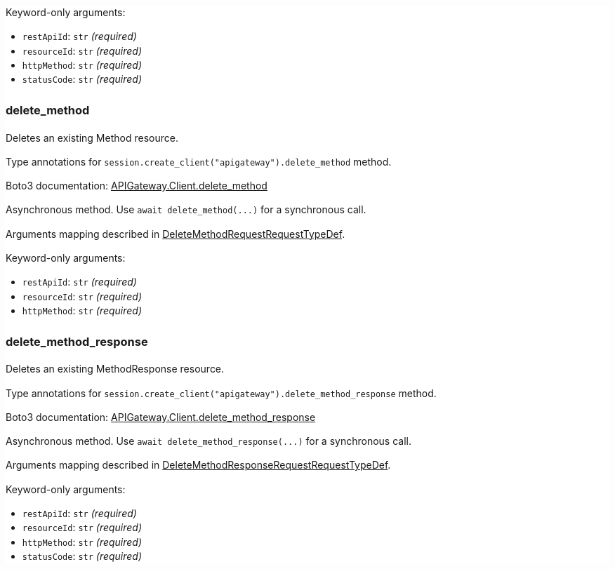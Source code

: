 Keyword-only arguments:

- `restApiId`: `str` *(required)*
- `resourceId`: `str` *(required)*
- `httpMethod`: `str` *(required)*
- `statusCode`: `str` *(required)*

<a id="delete\_method"></a>

### delete_method

Deletes an existing Method resource.

Type annotations for `session.create_client("apigateway").delete_method`
method.

Boto3 documentation:
[APIGateway.Client.delete_method](https://boto3.amazonaws.com/v1/documentation/api/latest/reference/services/apigateway.html#APIGateway.Client.delete_method)

Asynchronous method. Use `await delete_method(...)` for a synchronous call.

Arguments mapping described in
[DeleteMethodRequestRequestTypeDef](./type_defs.md#deletemethodrequestrequesttypedef).

Keyword-only arguments:

- `restApiId`: `str` *(required)*
- `resourceId`: `str` *(required)*
- `httpMethod`: `str` *(required)*

<a id="delete\_method\_response"></a>

### delete_method_response

Deletes an existing MethodResponse resource.

Type annotations for
`session.create_client("apigateway").delete_method_response` method.

Boto3 documentation:
[APIGateway.Client.delete_method_response](https://boto3.amazonaws.com/v1/documentation/api/latest/reference/services/apigateway.html#APIGateway.Client.delete_method_response)

Asynchronous method. Use `await delete_method_response(...)` for a synchronous
call.

Arguments mapping described in
[DeleteMethodResponseRequestRequestTypeDef](./type_defs.md#deletemethodresponserequestrequesttypedef).

Keyword-only arguments:

- `restApiId`: `str` *(required)*
- `resourceId`: `str` *(required)*
- `httpMethod`: `str` *(required)*
- `statusCode`: `str` *(required)*

<a id="delete\_model"></a>
